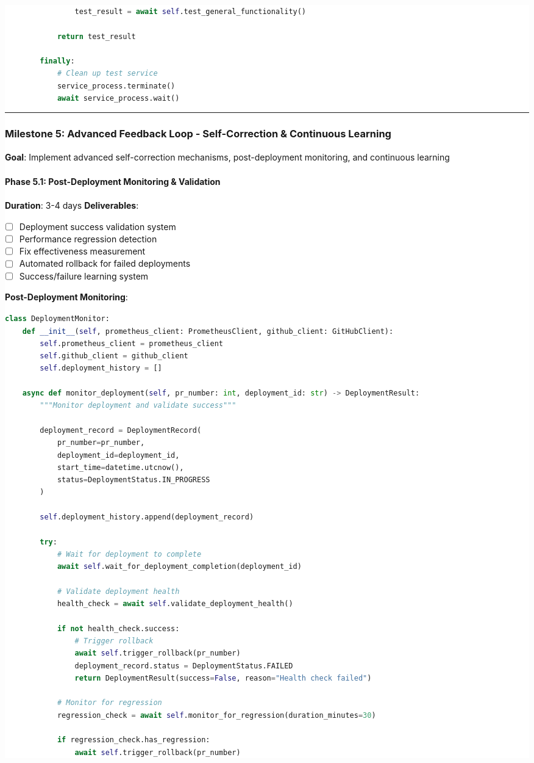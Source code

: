 ```python
                test_result = await self.test_general_functionality()
            
            return test_result
            
        finally:
            # Clean up test service
            service_process.terminate()
            await service_process.wait()
```

---

### Milestone 5: Advanced Feedback Loop - Self-Correction & Continuous Learning
**Goal**: Implement advanced self-correction mechanisms, post-deployment monitoring, and continuous learning

#### Phase 5.1: Post-Deployment Monitoring & Validation
**Duration**: 3-4 days
**Deliverables**:
- [ ] Deployment success validation system
- [ ] Performance regression detection
- [ ] Fix effectiveness measurement
- [ ] Automated rollback for failed deployments
- [ ] Success/failure learning system

**Post-Deployment Monitoring**:
```python
class DeploymentMonitor:
    def __init__(self, prometheus_client: PrometheusClient, github_client: GitHubClient):
        self.prometheus_client = prometheus_client
        self.github_client = github_client
        self.deployment_history = []
        
    async def monitor_deployment(self, pr_number: int, deployment_id: str) -> DeploymentResult:
        """Monitor deployment and validate success"""
        
        deployment_record = DeploymentRecord(
            pr_number=pr_number,
            deployment_id=deployment_id,
            start_time=datetime.utcnow(),
            status=DeploymentStatus.IN_PROGRESS
        )
        
        self.deployment_history.append(deployment_record)
        
        try:
            # Wait for deployment to complete
            await self.wait_for_deployment_completion(deployment_id)
            
            # Validate deployment health
            health_check = await self.validate_deployment_health()
            
            if not health_check.success:
                # Trigger rollback
                await self.trigger_rollback(pr_number)
                deployment_record.status = DeploymentStatus.FAILED
                return DeploymentResult(success=False, reason="Health check failed")
            
            # Monitor for regression
            regression_check = await self.monitor_for_regression(duration_minutes=30)
            
            if regression_check.has_regression:
                await self.trigger_rollback(pr_number)
```